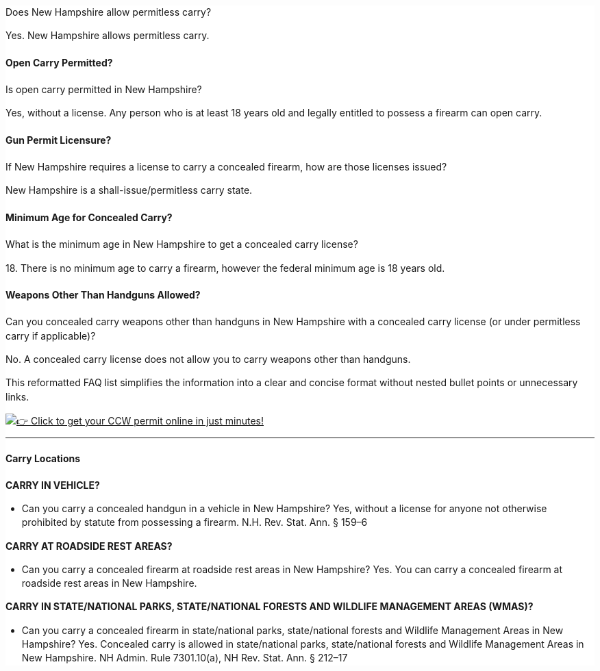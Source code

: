 Does New Hampshire allow permitless carry?

Yes. New Hampshire allows permitless carry.

#### Open Carry Permitted?

Is open carry permitted in New Hampshire?

Yes, without a license. Any person who is at least 18 years old and legally entitled to possess a firearm can open carry.

#### Gun Permit Licensure?

If New Hampshire requires a license to carry a concealed firearm, how are those licenses issued?

New Hampshire is a shall-issue/permitless carry state.

#### Minimum Age for Concealed Carry?

What is the minimum age in New Hampshire to get a concealed carry license?

18\. There is no minimum age to carry a firearm, however the federal minimum age is 18 years old.

#### Weapons Other Than Handguns Allowed?

Can you concealed carry weapons other than handguns in New Hampshire with a concealed carry license (or under permitless carry if applicable)?

No. A concealed carry license does not allow you to carry weapons other than handguns.

This reformatted FAQ list simplifies the information into a clear and concise format without nested bullet points or unnecessary links.

[![](https://cdn-images-1.medium.com/max/1200/1*UmVcdbz7GlGdNVJMx2tkag.png)](https://linkoff.to/ccw)[👉 Click to get your CCW permit online in just minutes!](https://linkoff.to/ccw)

* * *

#### Carry Locations

 **CARRY IN VEHICLE?**

  * Can you carry a concealed handgun in a vehicle in New Hampshire? Yes, without a license for anyone not otherwise prohibited by statute from possessing a firearm. N.H. Rev. Stat. Ann. § 159–6



 **CARRY AT ROADSIDE REST AREAS?**

  * Can you carry a concealed firearm at roadside rest areas in New Hampshire? Yes. You can carry a concealed firearm at roadside rest areas in New Hampshire.



 **CARRY IN STATE/NATIONAL PARKS, STATE/NATIONAL FORESTS AND WILDLIFE MANAGEMENT AREAS (WMAS)?**

  * Can you carry a concealed firearm in state/national parks, state/national forests and Wildlife Management Areas in New Hampshire? Yes. Concealed carry is allowed in state/national parks, state/national forests and Wildlife Management Areas in New Hampshire. NH Admin. Rule 7301.10(a), NH Rev. Stat. Ann. § 212–17

